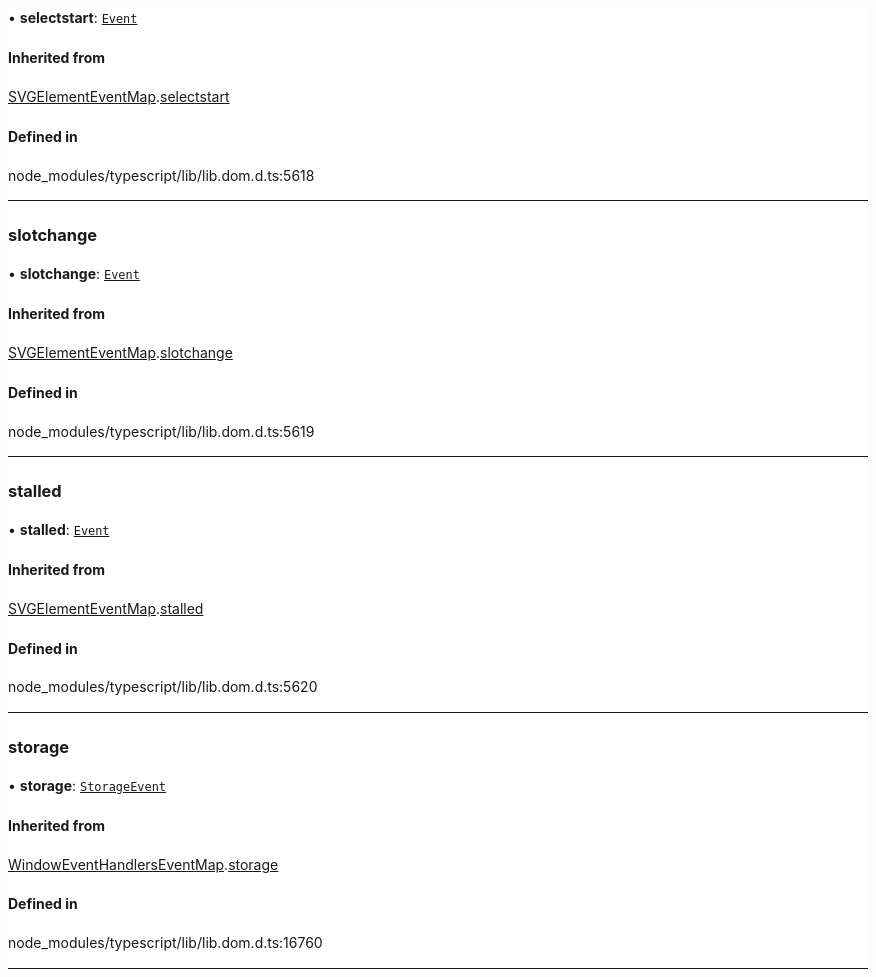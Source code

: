 • **selectstart**: [`Event`](../modules/main_module._internal_.md#event)

#### Inherited from

[SVGElementEventMap](main_module._internal_.SVGElementEventMap.md).[selectstart](main_module._internal_.SVGElementEventMap.md#selectstart)

#### Defined in

node_modules/typescript/lib/lib.dom.d.ts:5618

___

### slotchange

• **slotchange**: [`Event`](../modules/main_module._internal_.md#event)

#### Inherited from

[SVGElementEventMap](main_module._internal_.SVGElementEventMap.md).[slotchange](main_module._internal_.SVGElementEventMap.md#slotchange)

#### Defined in

node_modules/typescript/lib/lib.dom.d.ts:5619

___

### stalled

• **stalled**: [`Event`](../modules/main_module._internal_.md#event)

#### Inherited from

[SVGElementEventMap](main_module._internal_.SVGElementEventMap.md).[stalled](main_module._internal_.SVGElementEventMap.md#stalled)

#### Defined in

node_modules/typescript/lib/lib.dom.d.ts:5620

___

### storage

• **storage**: [`StorageEvent`](../modules/main_module._internal_.md#storageevent)

#### Inherited from

[WindowEventHandlersEventMap](main_module._internal_.WindowEventHandlersEventMap.md).[storage](main_module._internal_.WindowEventHandlersEventMap.md#storage)

#### Defined in

node_modules/typescript/lib/lib.dom.d.ts:16760

___
